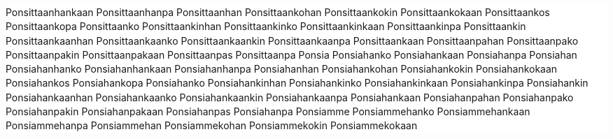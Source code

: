 Ponsittaanhankaan
Ponsittaanhanpa
Ponsittaanhan
Ponsittaankohan
Ponsittaankokin
Ponsittaankokaan
Ponsittaankos
Ponsittaankopa
Ponsittaanko
Ponsittaankinhan
Ponsittaankinko
Ponsittaankinkaan
Ponsittaankinpa
Ponsittaankin
Ponsittaankaanhan
Ponsittaankaanko
Ponsittaankaankin
Ponsittaankaanpa
Ponsittaankaan
Ponsittaanpahan
Ponsittaanpako
Ponsittaanpakin
Ponsittaanpakaan
Ponsittaanpas
Ponsittaanpa
Ponsia
Ponsiahanko
Ponsiahankaan
Ponsiahanpa
Ponsiahan
Ponsiahanhanko
Ponsiahanhankaan
Ponsiahanhanpa
Ponsiahanhan
Ponsiahankohan
Ponsiahankokin
Ponsiahankokaan
Ponsiahankos
Ponsiahankopa
Ponsiahanko
Ponsiahankinhan
Ponsiahankinko
Ponsiahankinkaan
Ponsiahankinpa
Ponsiahankin
Ponsiahankaanhan
Ponsiahankaanko
Ponsiahankaankin
Ponsiahankaanpa
Ponsiahankaan
Ponsiahanpahan
Ponsiahanpako
Ponsiahanpakin
Ponsiahanpakaan
Ponsiahanpas
Ponsiahanpa
Ponsiamme
Ponsiammehanko
Ponsiammehankaan
Ponsiammehanpa
Ponsiammehan
Ponsiammekohan
Ponsiammekokin
Ponsiammekokaan